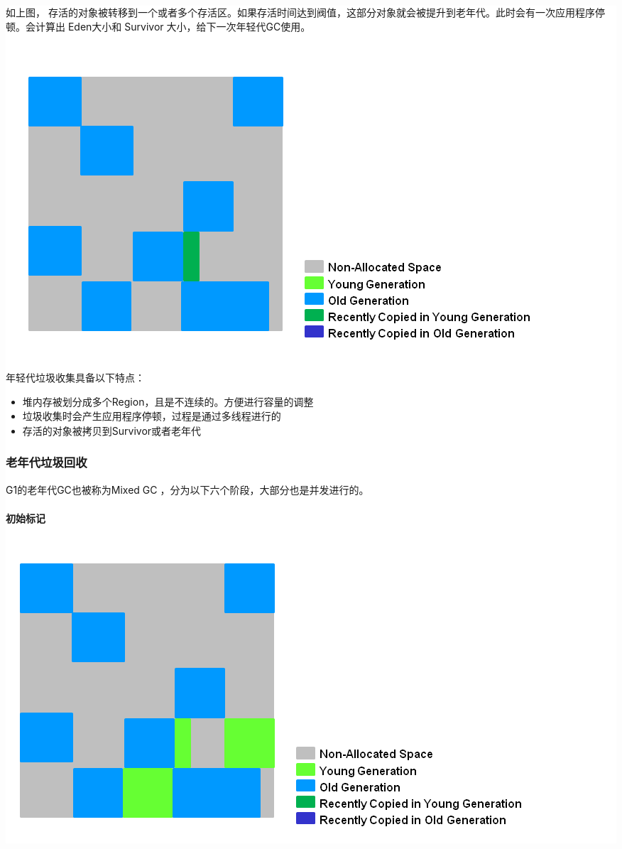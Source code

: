 如上图， 存活的对象被转移到一个或者多个存活区。如果存活时间达到阀值，这部分对象就会被提升到老年代。此时会有一次应用程序停顿。会计算出 Eden大小和 Survivor 大小，给下一次年轻代GC使用。

![](young_gc_copy_end.png)

年轻代垃圾收集具备以下特点：

- 堆内存被划分成多个Region，且是不连续的。方便进行容量的调整
- 垃圾收集时会产生应用程序停顿，过程是通过多线程进行的
- 存活的对象被拷贝到Survivor或者老年代

### 老年代垃圾回收

G1的老年代GC也被称为Mixed GC ，分为以下六个阶段，大部分也是并发进行的。

#### 初始标记



![](initial_marking_phase-1562457579469.png)
